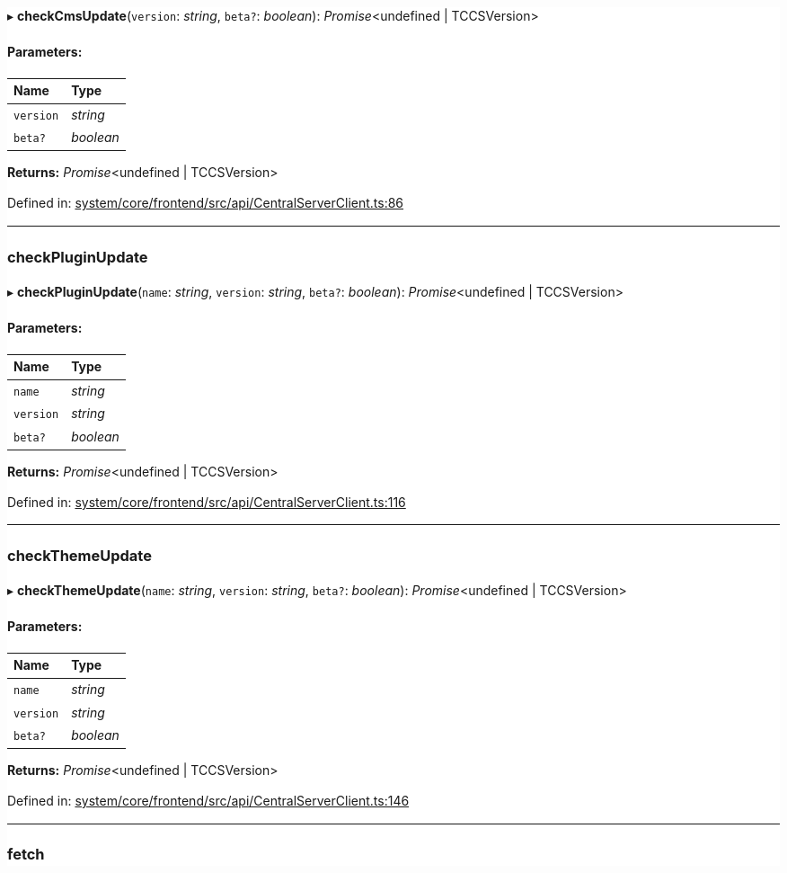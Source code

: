 ▸ **checkCmsUpdate**(`version`: *string*, `beta?`: *boolean*): *Promise*<undefined \| TCCSVersion\>

#### Parameters:

Name | Type |
:------ | :------ |
`version` | *string* |
`beta?` | *boolean* |

**Returns:** *Promise*<undefined \| TCCSVersion\>

Defined in: [system/core/frontend/src/api/CentralServerClient.ts:86](https://github.com/CromwellCMS/Cromwell/blob/4b5f538/system/core/frontend/src/api/CentralServerClient.ts#L86)

___

### checkPluginUpdate

▸ **checkPluginUpdate**(`name`: *string*, `version`: *string*, `beta?`: *boolean*): *Promise*<undefined \| TCCSVersion\>

#### Parameters:

Name | Type |
:------ | :------ |
`name` | *string* |
`version` | *string* |
`beta?` | *boolean* |

**Returns:** *Promise*<undefined \| TCCSVersion\>

Defined in: [system/core/frontend/src/api/CentralServerClient.ts:116](https://github.com/CromwellCMS/Cromwell/blob/4b5f538/system/core/frontend/src/api/CentralServerClient.ts#L116)

___

### checkThemeUpdate

▸ **checkThemeUpdate**(`name`: *string*, `version`: *string*, `beta?`: *boolean*): *Promise*<undefined \| TCCSVersion\>

#### Parameters:

Name | Type |
:------ | :------ |
`name` | *string* |
`version` | *string* |
`beta?` | *boolean* |

**Returns:** *Promise*<undefined \| TCCSVersion\>

Defined in: [system/core/frontend/src/api/CentralServerClient.ts:146](https://github.com/CromwellCMS/Cromwell/blob/4b5f538/system/core/frontend/src/api/CentralServerClient.ts#L146)

___

### fetch
